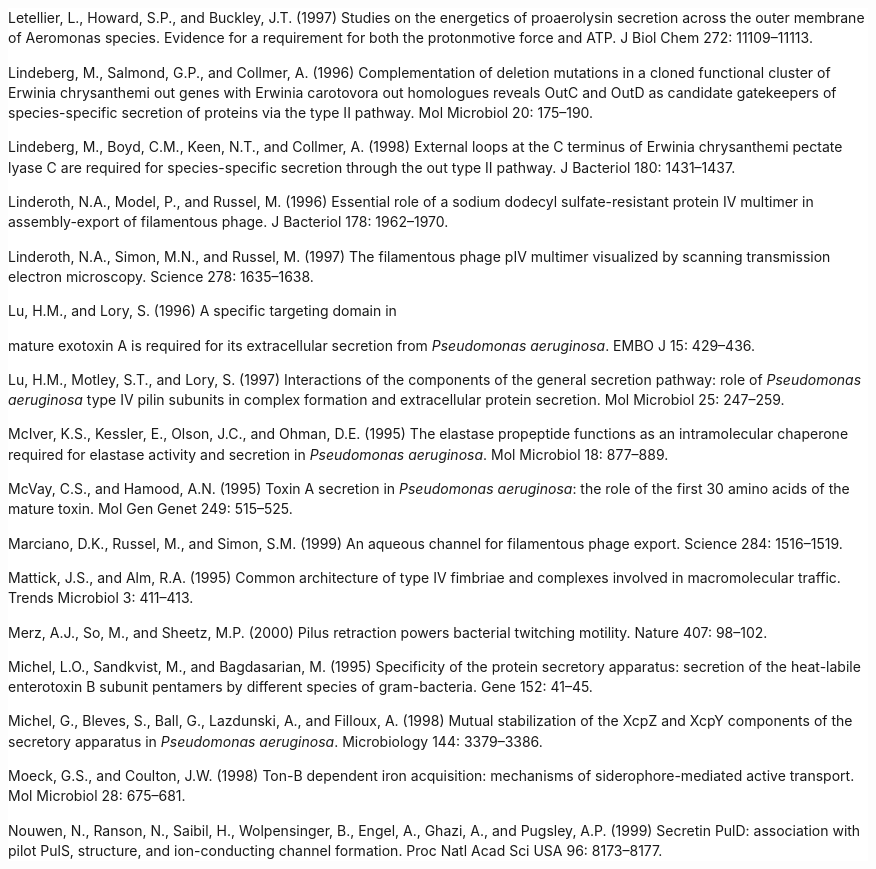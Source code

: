 Letellier, L., Howard, S.P., and Buckley, J.T. (1997) Studies on the energetics of proaerolysin secretion across the outer membrane of Aeromonas species. Evidence for a requirement for both the protonmotive force and ATP. J Biol Chem 272: 11109–11113.

Lindeberg, M., Salmond, G.P., and Collmer, A. (1996) Complementation of deletion mutations in a cloned functional cluster of Erwinia chrysanthemi out genes with Erwinia carotovora out homologues reveals OutC and OutD as candidate gatekeepers of species-specific secretion of proteins via the type II pathway. Mol Microbiol 20: 175–190.

Lindeberg, M., Boyd, C.M., Keen, N.T., and Collmer, A. (1998) External loops at the C terminus of Erwinia chrysanthemi pectate lyase C are required for species-specific secretion through the out type II pathway. J Bacteriol 180: 1431–1437.

Linderoth, N.A., Model, P., and Russel, M. (1996) Essential role of a sodium dodecyl sulfate-resistant protein IV multimer in assembly-export of filamentous phage. J Bacteriol 178: 1962–1970.

Linderoth, N.A., Simon, M.N., and Russel, M. (1997) The filamentous phage pIV multimer visualized by scanning transmission electron microscopy. Science 278: 1635–1638.

Lu, H.M., and Lory, S. (1996) A specific targeting domain in

mature exotoxin A is required for its extracellular secretion from *Pseudomonas aeruginosa*. EMBO J 15: 429–436.

Lu, H.M., Motley, S.T., and Lory, S. (1997) Interactions of the components of the general secretion pathway: role of *Pseudomonas aeruginosa* type IV pilin subunits in complex formation and extracellular protein secretion. Mol Microbiol 25: 247–259.

McIver, K.S., Kessler, E., Olson, J.C., and Ohman, D.E. (1995) The elastase propeptide functions as an intramolecular chaperone required for elastase activity and secretion in *Pseudomonas aeruginosa*. Mol Microbiol 18: 877–889.

McVay, C.S., and Hamood, A.N. (1995) Toxin A secretion in *Pseudomonas aeruginosa*: the role of the first 30 amino acids of the mature toxin. Mol Gen Genet 249: 515–525.

Marciano, D.K., Russel, M., and Simon, S.M. (1999) An aqueous channel for filamentous phage export. Science 284: 1516–1519.

Mattick, J.S., and Alm, R.A. (1995) Common architecture of type IV fimbriae and complexes involved in macromolecular traffic. Trends Microbiol 3: 411–413.

Merz, A.J., So, M., and Sheetz, M.P. (2000) Pilus retraction powers bacterial twitching motility. Nature 407: 98–102.

Michel, L.O., Sandkvist, M., and Bagdasarian, M. (1995) Specificity of the protein secretory apparatus: secretion of the heat-labile enterotoxin B subunit pentamers by different species of gram-bacteria. Gene 152: 41–45.

Michel, G., Bleves, S., Ball, G., Lazdunski, A., and Filloux, A. (1998) Mutual stabilization of the XcpZ and XcpY components of the secretory apparatus in *Pseudomonas aeruginosa*. Microbiology 144: 3379–3386.

Moeck, G.S., and Coulton, J.W. (1998) Ton-B dependent iron acquisition: mechanisms of siderophore-mediated active transport. Mol Microbiol 28: 675–681.

Nouwen, N., Ranson, N., Saibil, H., Wolpensinger, B., Engel, A., Ghazi, A., and Pugsley, A.P. (1999) Secretin PulD: association with pilot PulS, structure, and ion-conducting channel formation. Proc Natl Acad Sci USA 96: 8173–8177.
